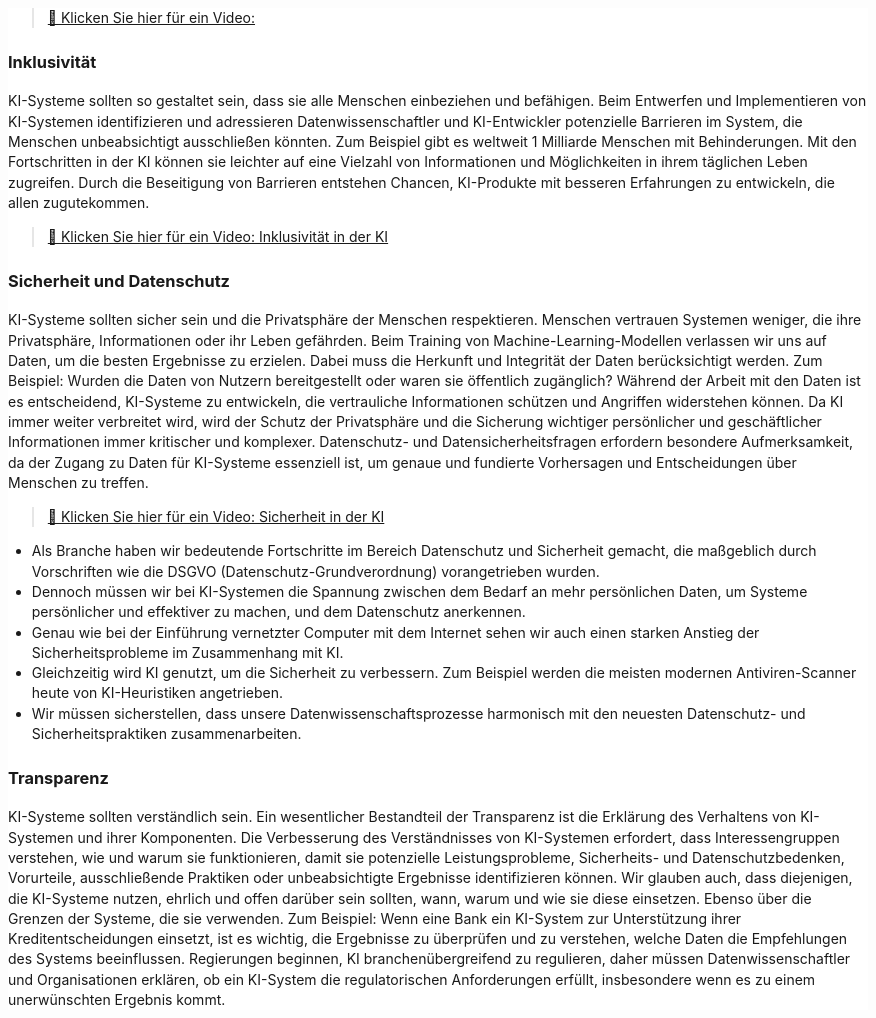 > [🎥 Klicken Sie hier für ein Video: ](https://www.microsoft.com/videoplayer/embed/RE4vvIl)

### Inklusivität

KI-Systeme sollten so gestaltet sein, dass sie alle Menschen einbeziehen und befähigen. Beim Entwerfen und Implementieren von KI-Systemen identifizieren und adressieren Datenwissenschaftler und KI-Entwickler potenzielle Barrieren im System, die Menschen unbeabsichtigt ausschließen könnten. Zum Beispiel gibt es weltweit 1 Milliarde Menschen mit Behinderungen. Mit den Fortschritten in der KI können sie leichter auf eine Vielzahl von Informationen und Möglichkeiten in ihrem täglichen Leben zugreifen. Durch die Beseitigung von Barrieren entstehen Chancen, KI-Produkte mit besseren Erfahrungen zu entwickeln, die allen zugutekommen.

> [🎥 Klicken Sie hier für ein Video: Inklusivität in der KI](https://www.microsoft.com/videoplayer/embed/RE4vl9v)

### Sicherheit und Datenschutz

KI-Systeme sollten sicher sein und die Privatsphäre der Menschen respektieren. Menschen vertrauen Systemen weniger, die ihre Privatsphäre, Informationen oder ihr Leben gefährden. Beim Training von Machine-Learning-Modellen verlassen wir uns auf Daten, um die besten Ergebnisse zu erzielen. Dabei muss die Herkunft und Integrität der Daten berücksichtigt werden. Zum Beispiel: Wurden die Daten von Nutzern bereitgestellt oder waren sie öffentlich zugänglich? Während der Arbeit mit den Daten ist es entscheidend, KI-Systeme zu entwickeln, die vertrauliche Informationen schützen und Angriffen widerstehen können. Da KI immer weiter verbreitet wird, wird der Schutz der Privatsphäre und die Sicherung wichtiger persönlicher und geschäftlicher Informationen immer kritischer und komplexer. Datenschutz- und Datensicherheitsfragen erfordern besondere Aufmerksamkeit, da der Zugang zu Daten für KI-Systeme essenziell ist, um genaue und fundierte Vorhersagen und Entscheidungen über Menschen zu treffen.

> [🎥 Klicken Sie hier für ein Video: Sicherheit in der KI](https://www.microsoft.com/videoplayer/embed/RE4voJF)

- Als Branche haben wir bedeutende Fortschritte im Bereich Datenschutz und Sicherheit gemacht, die maßgeblich durch Vorschriften wie die DSGVO (Datenschutz-Grundverordnung) vorangetrieben wurden.
- Dennoch müssen wir bei KI-Systemen die Spannung zwischen dem Bedarf an mehr persönlichen Daten, um Systeme persönlicher und effektiver zu machen, und dem Datenschutz anerkennen.
- Genau wie bei der Einführung vernetzter Computer mit dem Internet sehen wir auch einen starken Anstieg der Sicherheitsprobleme im Zusammenhang mit KI.
- Gleichzeitig wird KI genutzt, um die Sicherheit zu verbessern. Zum Beispiel werden die meisten modernen Antiviren-Scanner heute von KI-Heuristiken angetrieben.
- Wir müssen sicherstellen, dass unsere Datenwissenschaftsprozesse harmonisch mit den neuesten Datenschutz- und Sicherheitspraktiken zusammenarbeiten.

### Transparenz

KI-Systeme sollten verständlich sein. Ein wesentlicher Bestandteil der Transparenz ist die Erklärung des Verhaltens von KI-Systemen und ihrer Komponenten. Die Verbesserung des Verständnisses von KI-Systemen erfordert, dass Interessengruppen verstehen, wie und warum sie funktionieren, damit sie potenzielle Leistungsprobleme, Sicherheits- und Datenschutzbedenken, Vorurteile, ausschließende Praktiken oder unbeabsichtigte Ergebnisse identifizieren können. Wir glauben auch, dass diejenigen, die KI-Systeme nutzen, ehrlich und offen darüber sein sollten, wann, warum und wie sie diese einsetzen. Ebenso über die Grenzen der Systeme, die sie verwenden. Zum Beispiel: Wenn eine Bank ein KI-System zur Unterstützung ihrer Kreditentscheidungen einsetzt, ist es wichtig, die Ergebnisse zu überprüfen und zu verstehen, welche Daten die Empfehlungen des Systems beeinflussen. Regierungen beginnen, KI branchenübergreifend zu regulieren, daher müssen Datenwissenschaftler und Organisationen erklären, ob ein KI-System die regulatorischen Anforderungen erfüllt, insbesondere wenn es zu einem unerwünschten Ergebnis kommt.
